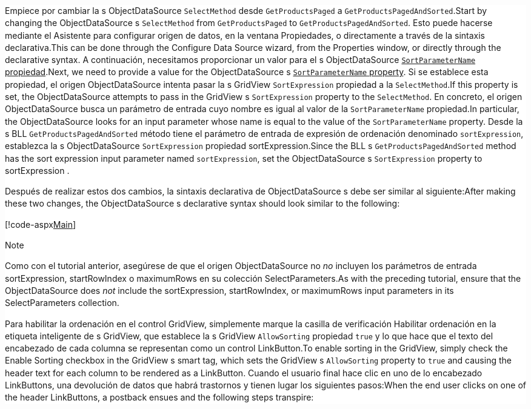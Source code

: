 <span data-ttu-id="d1563-189">Empiece por cambiar la s ObjectDataSource `SelectMethod` desde `GetProductsPaged` a `GetProductsPagedAndSorted`.</span><span class="sxs-lookup"><span data-stu-id="d1563-189">Start by changing the ObjectDataSource s `SelectMethod` from `GetProductsPaged` to `GetProductsPagedAndSorted`.</span></span> <span data-ttu-id="d1563-190">Esto puede hacerse mediante el Asistente para configurar origen de datos, en la ventana Propiedades, o directamente a través de la sintaxis declarativa.</span><span class="sxs-lookup"><span data-stu-id="d1563-190">This can be done through the Configure Data Source wizard, from the Properties window, or directly through the declarative syntax.</span></span> <span data-ttu-id="d1563-191">A continuación, necesitamos proporcionar un valor para el s ObjectDataSource [ `SortParameterName` propiedad](https://msdn.microsoft.com/library/system.web.ui.webcontrols.objectdatasource.sortparametername.aspx).</span><span class="sxs-lookup"><span data-stu-id="d1563-191">Next, we need to provide a value for the ObjectDataSource s [`SortParameterName` property](https://msdn.microsoft.com/library/system.web.ui.webcontrols.objectdatasource.sortparametername.aspx).</span></span> <span data-ttu-id="d1563-192">Si se establece esta propiedad, el origen ObjectDataSource intenta pasar la s GridView `SortExpression` propiedad a la `SelectMethod`.</span><span class="sxs-lookup"><span data-stu-id="d1563-192">If this property is set, the ObjectDataSource attempts to pass in the GridView s `SortExpression` property to the `SelectMethod`.</span></span> <span data-ttu-id="d1563-193">En concreto, el origen ObjectDataSource busca un parámetro de entrada cuyo nombre es igual al valor de la `SortParameterName` propiedad.</span><span class="sxs-lookup"><span data-stu-id="d1563-193">In particular, the ObjectDataSource looks for an input parameter whose name is equal to the value of the `SortParameterName` property.</span></span> <span data-ttu-id="d1563-194">Desde la s BLL `GetProductsPagedAndSorted` método tiene el parámetro de entrada de expresión de ordenación denominado `sortExpression`, establezca la s ObjectDataSource `SortExpression` propiedad sortExpression.</span><span class="sxs-lookup"><span data-stu-id="d1563-194">Since the BLL s `GetProductsPagedAndSorted` method has the sort expression input parameter named `sortExpression`, set the ObjectDataSource s `SortExpression` property to sortExpression .</span></span>

<span data-ttu-id="d1563-195">Después de realizar estos dos cambios, la sintaxis declarativa de ObjectDataSource s debe ser similar al siguiente:</span><span class="sxs-lookup"><span data-stu-id="d1563-195">After making these two changes, the ObjectDataSource s declarative syntax should look similar to the following:</span></span>


[!code-aspx[Main](sorting-custom-paged-data-vb/samples/sample5.aspx)]

> [!NOTE]
> <span data-ttu-id="d1563-196">Como con el tutorial anterior, asegúrese de que el origen ObjectDataSource no *no* incluyen los parámetros de entrada sortExpression, startRowIndex o maximumRows en su colección SelectParameters.</span><span class="sxs-lookup"><span data-stu-id="d1563-196">As with the preceding tutorial, ensure that the ObjectDataSource does *not* include the sortExpression, startRowIndex, or maximumRows input parameters in its SelectParameters collection.</span></span>


<span data-ttu-id="d1563-197">Para habilitar la ordenación en el control GridView, simplemente marque la casilla de verificación Habilitar ordenación en la etiqueta inteligente de s GridView, que establece la s GridView `AllowSorting` propiedad `true` y lo que hace que el texto del encabezado de cada columna se representan como un control LinkButton.</span><span class="sxs-lookup"><span data-stu-id="d1563-197">To enable sorting in the GridView, simply check the Enable Sorting checkbox in the GridView s smart tag, which sets the GridView s `AllowSorting` property to `true` and causing the header text for each column to be rendered as a LinkButton.</span></span> <span data-ttu-id="d1563-198">Cuando el usuario final hace clic en uno de lo encabezado LinkButtons, una devolución de datos que habrá trastornos y tienen lugar los siguientes pasos:</span><span class="sxs-lookup"><span data-stu-id="d1563-198">When the end user clicks on one of the header LinkButtons, a postback ensues and the following steps transpire:</span></span>
